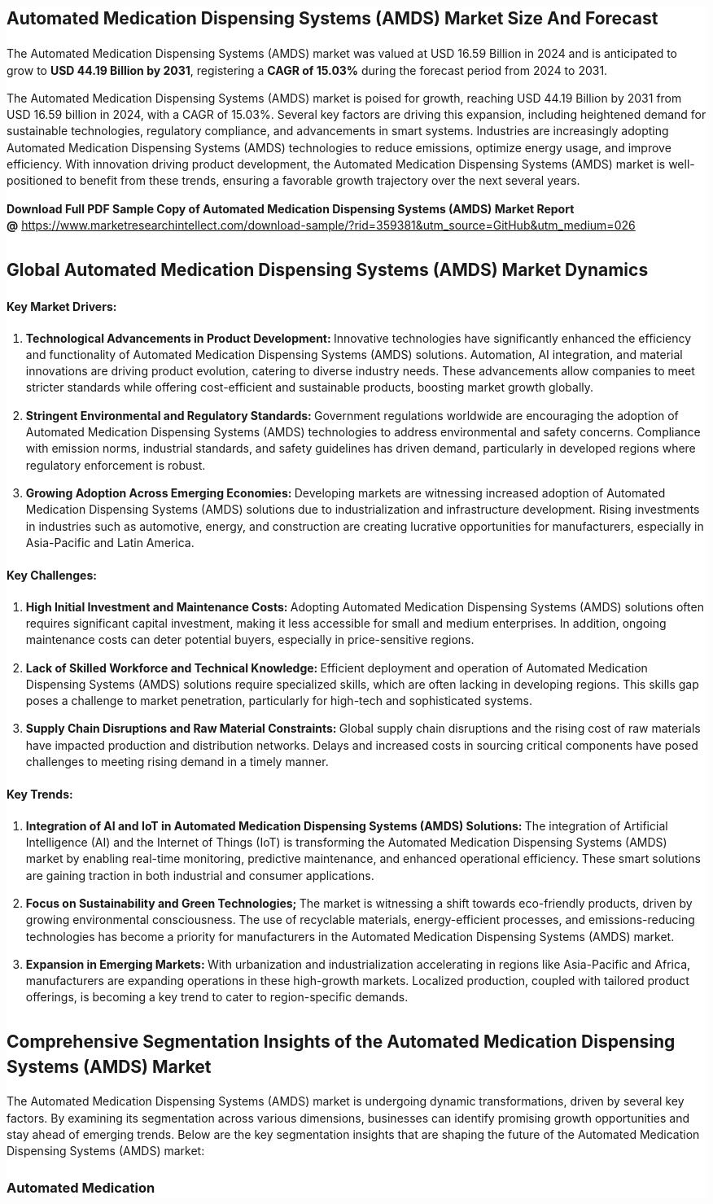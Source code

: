 <h2>Automated Medication Dispensing Systems (AMDS) Market Size And Forecast</h2><p>The Automated Medication Dispensing Systems (AMDS) market was valued at USD 16.59 Billion in 2024 and is anticipated to grow to <strong>USD 44.19 Billion by 2031</strong>, registering a <strong>CAGR of 15.03%</strong> during the forecast period from 2024 to 2031.</p><p>The Automated Medication Dispensing Systems (AMDS) market is poised for growth, reaching USD 44.19 Billion by 2031 from USD 16.59 billion in 2024, with a CAGR of 15.03%. Several key factors are driving this expansion, including heightened demand for sustainable technologies, regulatory compliance, and advancements in smart systems. Industries are increasingly adopting Automated Medication Dispensing Systems (AMDS) technologies to reduce emissions, optimize energy usage, and improve efficiency. With innovation driving product development, the Automated Medication Dispensing Systems (AMDS) market is well-positioned to benefit from these trends, ensuring a favorable growth trajectory over the next several years.</p><p><strong>Download Full PDF Sample Copy of Automated Medication Dispensing Systems (AMDS) Market Report @</strong>&nbsp;<a href="https://www.marketresearchintellect.com/download-sample/?rid=359381&amp;utm_source=GitHub&amp;utm_medium=026">https://www.marketresearchintellect.com/download-sample/?rid=359381&amp;utm_source=GitHub&amp;utm_medium=026</a></p><h2>Global Automated Medication Dispensing Systems (AMDS) Market Dynamics</h2><h4><strong>Key Market Drivers:</strong></h4><ol><li><p><strong>Technological Advancements in Product Development:&nbsp;</strong>Innovative technologies have significantly enhanced the efficiency and functionality of Automated Medication Dispensing Systems (AMDS) solutions. Automation, AI integration, and material innovations are driving product evolution, catering to diverse industry needs. These advancements allow companies to meet stricter standards while offering cost-efficient and sustainable products, boosting market growth globally.</p></li><li><p><strong>Stringent Environmental and Regulatory Standards:&nbsp;</strong>Government regulations worldwide are encouraging the adoption of Automated Medication Dispensing Systems (AMDS) technologies to address environmental and safety concerns. Compliance with emission norms, industrial standards, and safety guidelines has driven demand, particularly in developed regions where regulatory enforcement is robust.</p></li><li><p><strong>Growing Adoption Across Emerging Economies:&nbsp;</strong>Developing markets are witnessing increased adoption of Automated Medication Dispensing Systems (AMDS) solutions due to industrialization and infrastructure development. Rising investments in industries such as automotive, energy, and construction are creating lucrative opportunities for manufacturers, especially in Asia-Pacific and Latin America.</p></li></ol><h4><strong>Key Challenges:</strong></h4><ol><li><p><strong>High Initial Investment and Maintenance Costs:&nbsp;</strong>Adopting Automated Medication Dispensing Systems (AMDS) solutions often requires significant capital investment, making it less accessible for small and medium enterprises. In addition, ongoing maintenance costs can deter potential buyers, especially in price-sensitive regions.</p></li><li><p><strong>Lack of Skilled Workforce and Technical Knowledge:&nbsp;</strong>Efficient deployment and operation of Automated Medication Dispensing Systems (AMDS) solutions require specialized skills, which are often lacking in developing regions. This skills gap poses a challenge to market penetration, particularly for high-tech and sophisticated systems.</p></li><li><p><strong>Supply Chain Disruptions and Raw Material Constraints:&nbsp;</strong>Global supply chain disruptions and the rising cost of raw materials have impacted production and distribution networks. Delays and increased costs in sourcing critical components have posed challenges to meeting rising demand in a timely manner.</p></li></ol><h4><strong>Key Trends:</strong></h4><ol><li><p><strong>Integration of AI and IoT in Automated Medication Dispensing Systems (AMDS) Solutions:&nbsp;</strong>The integration of Artificial Intelligence (AI) and the Internet of Things (IoT) is transforming the Automated Medication Dispensing Systems (AMDS) market by enabling real-time monitoring, predictive maintenance, and enhanced operational efficiency. These smart solutions are gaining traction in both industrial and consumer applications.</p></li><li><p><strong>Focus on Sustainability and Green Technologies;&nbsp;</strong>The market is witnessing a shift towards eco-friendly products, driven by growing environmental consciousness. The use of recyclable materials, energy-efficient processes, and emissions-reducing technologies has become a priority for manufacturers in the Automated Medication Dispensing Systems (AMDS) market.</p></li><li><p><strong>Expansion in Emerging Markets:&nbsp;</strong>With urbanization and industrialization accelerating in regions like Asia-Pacific and Africa, manufacturers are expanding operations in these high-growth markets. Localized production, coupled with tailored product offerings, is becoming a key trend to cater to region-specific demands.</p></li></ol><div class="article-main__content" data-test-id="publishing-text-block"><h2>Comprehensive Segmentation Insights of the Automated Medication Dispensing Systems (AMDS) Market</h2><p>The Automated Medication Dispensing Systems (AMDS) market is undergoing dynamic transformations, driven by several key factors. By examining its segmentation across various dimensions, businesses can identify promising growth opportunities and stay ahead of emerging trends. Below are the key segmentation insights that are shaping the future of the Automated Medication Dispensing Systems (AMDS) market:</p><h3><strong>Automated Medication